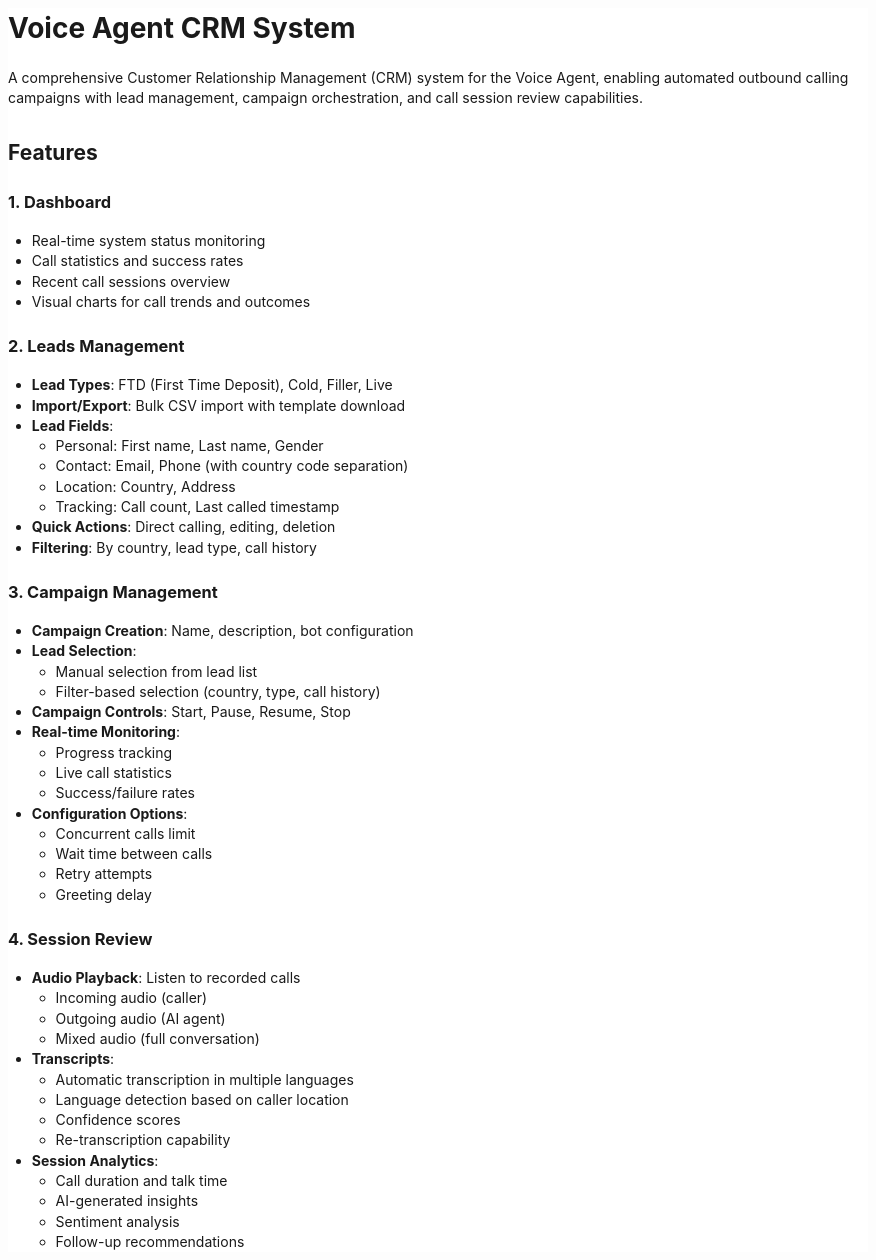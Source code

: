 # Voice Agent CRM System

A comprehensive Customer Relationship Management (CRM) system for the Voice Agent, enabling automated outbound calling campaigns with lead management, campaign orchestration, and call session review capabilities.

## Features

### 1. **Dashboard**

- Real-time system status monitoring
- Call statistics and success rates
- Recent call sessions overview
- Visual charts for call trends and outcomes

### 2. **Leads Management**

- **Lead Types**: FTD (First Time Deposit), Cold, Filler, Live
- **Import/Export**: Bulk CSV import with template download
- **Lead Fields**:
  - Personal: First name, Last name, Gender
  - Contact: Email, Phone (with country code separation)
  - Location: Country, Address
  - Tracking: Call count, Last called timestamp
- **Quick Actions**: Direct calling, editing, deletion
- **Filtering**: By country, lead type, call history

### 3. **Campaign Management**

- **Campaign Creation**: Name, description, bot configuration
- **Lead Selection**:
  - Manual selection from lead list
  - Filter-based selection (country, type, call history)
- **Campaign Controls**: Start, Pause, Resume, Stop
- **Real-time Monitoring**:
  - Progress tracking
  - Live call statistics
  - Success/failure rates
- **Configuration Options**:
  - Concurrent calls limit
  - Wait time between calls
  - Retry attempts
  - Greeting delay

### 4. **Session Review**

- **Audio Playback**: Listen to recorded calls
  - Incoming audio (caller)
  - Outgoing audio (AI agent)
  - Mixed audio (full conversation)
- **Transcripts**:
  - Automatic transcription in multiple languages
  - Language detection based on caller location
  - Confidence scores
  - Re-transcription capability
- **Session Analytics**:
  - Call duration and talk time
  - AI-generated insights
  - Sentiment analysis
  - Follow-up recommendations
